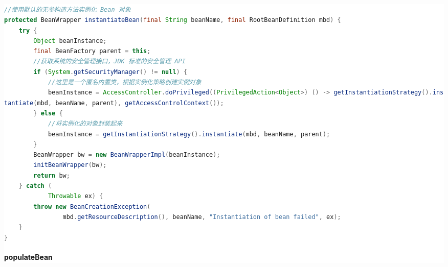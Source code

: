```java
//使用默认的无参构造方法实例化 Bean 对象
protected BeanWrapper instantiateBean(final String beanName, final RootBeanDefinition mbd) {
    try {
        Object beanInstance;
        final BeanFactory parent = this;
        //获取系统的安全管理接口，JDK 标准的安全管理 API 
        if (System.getSecurityManager() != null) {
            //这里是一个匿名内置类，根据实例化策略创建实例对象
            beanInstance = AccessController.doPrivileged((PrivilegedAction<Object>) () -> getInstantiationStrategy().instantiate(mbd, beanName, parent), getAccessControlContext());
        } else {
            //将实例化的对象封装起来
            beanInstance = getInstantiationStrategy().instantiate(mbd, beanName, parent);
        }
        BeanWrapper bw = new BeanWrapperImpl(beanInstance);
        initBeanWrapper(bw);
        return bw;
    } catch (
            Throwable ex) {
        throw new BeanCreationException(
                mbd.getResourceDescription(), beanName, "Instantiation of bean failed", ex);
    }
}
```  
#### populateBean  